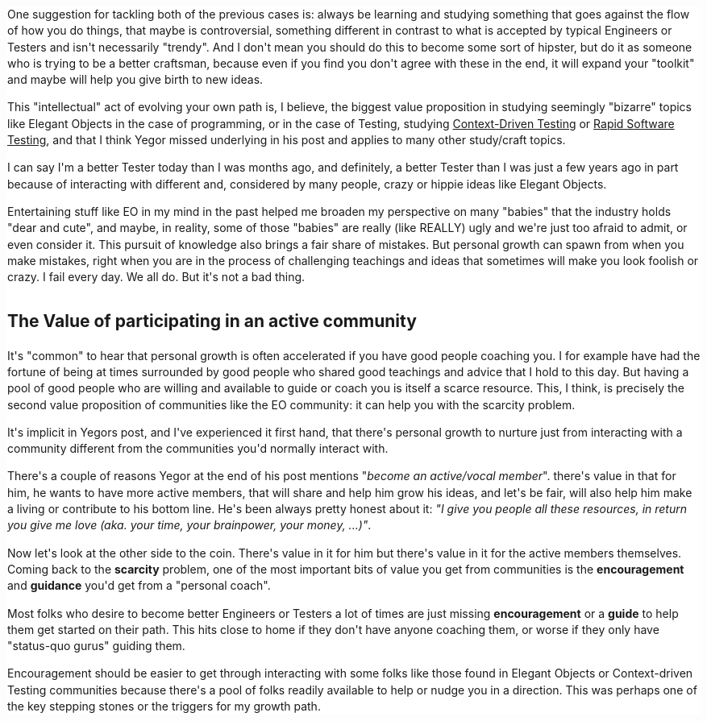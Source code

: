 One suggestion for tackling both of the previous cases is: always be learning and studying something that goes against the flow of how you do things, that maybe is controversial, something different in contrast to what is accepted by typical Engineers or Testers and isn't necessarily "trendy". And I don't mean you should do this to become some sort of hipster, but do it as someone who is trying to be a better craftsman, because even if you find you don't agree with these in the end, it will expand your "toolkit" and maybe will help you give birth to new ideas.

This "intellectual" act of evolving your own path is, I believe, the biggest value proposition in studying seemingly "bizarre" topics like Elegant Objects in the case of programming, or in the case of Testing, studying [Context-Driven Testing](https://context-driven-testing.com/) or [Rapid Software Testing](https://rapid-software-testing.com/), and that I think Yegor missed underlying in his post and applies to many other study/craft topics.

I can say I'm a better Tester today than I was months ago, and definitely, a better Tester than I was just a few years ago in part because of interacting with different and, considered by many people, crazy or hippie ideas like Elegant Objects.

Entertaining stuff like EO in my mind in the past helped me broaden my perspective on many "babies" that the industry holds "dear and cute", and maybe, in reality, some of those "babies" are really (like REALLY) ugly and we're just too afraid to admit, or even consider it. This pursuit of knowledge also brings a fair share of mistakes. But personal growth can spawn from when you make mistakes, right when you are in the process of challenging teachings and ideas that sometimes will make you look foolish or crazy. I fail every day. We all do. But it's not a bad thing.

## The Value of participating in an active community

It's "common" to hear that personal growth is often accelerated if you have good people coaching you. I for example have had the fortune of being at times surrounded by good people who shared good teachings and advice that I hold to this day. But having a pool of good people who are willing and available to guide or coach you is itself a scarce resource. This, I think, is precisely the second value proposition of communities like the EO community: it can help you with the scarcity problem.

It's implicit in Yegors post, and I've experienced it first hand, that there's personal growth to nurture just from interacting with a community different from the communities you'd normally interact with.

There's a couple of reasons Yegor at the end of his post mentions "_become an active/vocal member_". there's value in that for him, he wants to have more active members, that will share and help him grow his ideas, and let's be fair, will also help him make a living or contribute to his bottom line. He's been always pretty honest about it: _"I give you people all these resources, in return you give me love (aka. your time, your brainpower, your money, ...)"_.

Now let's look at the other side to the coin. There's value in it for him but there's value in it for the active members themselves. Coming back to the __scarcity__ problem, one of the most important bits of value you get from communities is the __encouragement__ and __guidance__ you'd get from a "personal coach".

Most folks who desire to become better Engineers or Testers a lot of times are just missing __encouragement__ or a __guide__ to help them get started on their path. This hits close to home if they don't have anyone coaching them, or worse if they only have "status-quo gurus" guiding them.

Encouragement should be easier to get through interacting with some folks like those found in Elegant Objects or Context-driven Testing communities because there's a pool of folks readily available to help or nudge you in a direction. This was perhaps one of the key stepping stones or the triggers for my growth path.
